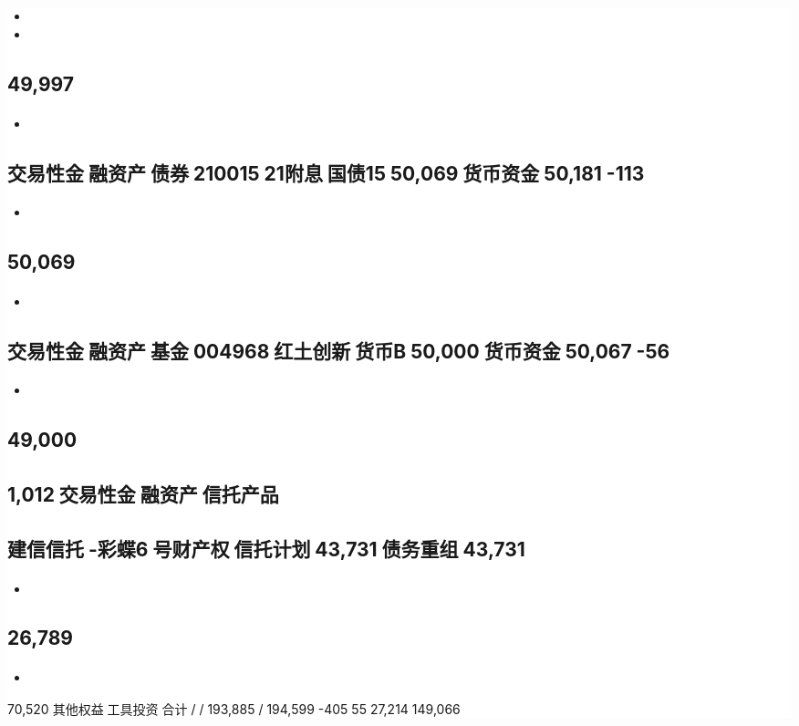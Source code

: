 -
-
49,997
-
-
交易性金
融资产
债券
210015
21附息
国债15
50,069
货币资金
50,181
-113
-
-
50,069
-
-
交易性金
融资产
基金
004968
红土创新
货币B
50,000
货币资金
50,067
-56
-
-
49,000
-
1,012
交易性金
融资产
信托产品
-
建信信托
-彩蝶6
号财产权
信托计划
43,731
债务重组
43,731
-
-
26,789
-
-
70,520
其他权益
工具投资
合计
/
/
193,885
/
194,599
-405
55
27,214
149,066